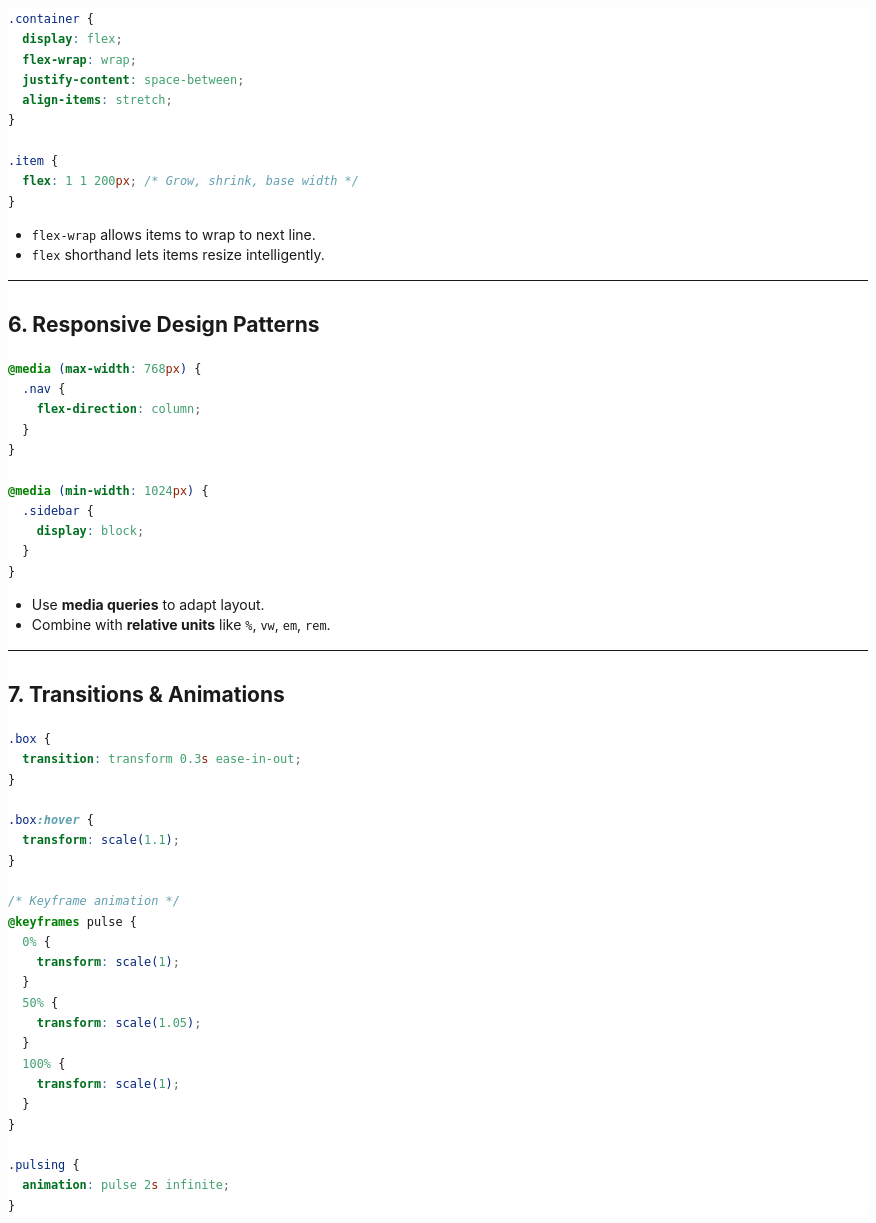```css
.container {
  display: flex;
  flex-wrap: wrap;
  justify-content: space-between;
  align-items: stretch;
}

.item {
  flex: 1 1 200px; /* Grow, shrink, base width */
}
```

- `flex-wrap` allows items to wrap to next line.
- `flex` shorthand lets items resize intelligently.

---

## 6. Responsive Design Patterns

```css
@media (max-width: 768px) {
  .nav {
    flex-direction: column;
  }
}

@media (min-width: 1024px) {
  .sidebar {
    display: block;
  }
}
```

- Use **media queries** to adapt layout.
- Combine with **relative units** like `%`, `vw`, `em`, `rem`.

---

## 7. Transitions & Animations

```css
.box {
  transition: transform 0.3s ease-in-out;
}

.box:hover {
  transform: scale(1.1);
}

/* Keyframe animation */
@keyframes pulse {
  0% {
    transform: scale(1);
  }
  50% {
    transform: scale(1.05);
  }
  100% {
    transform: scale(1);
  }
}

.pulsing {
  animation: pulse 2s infinite;
}
```